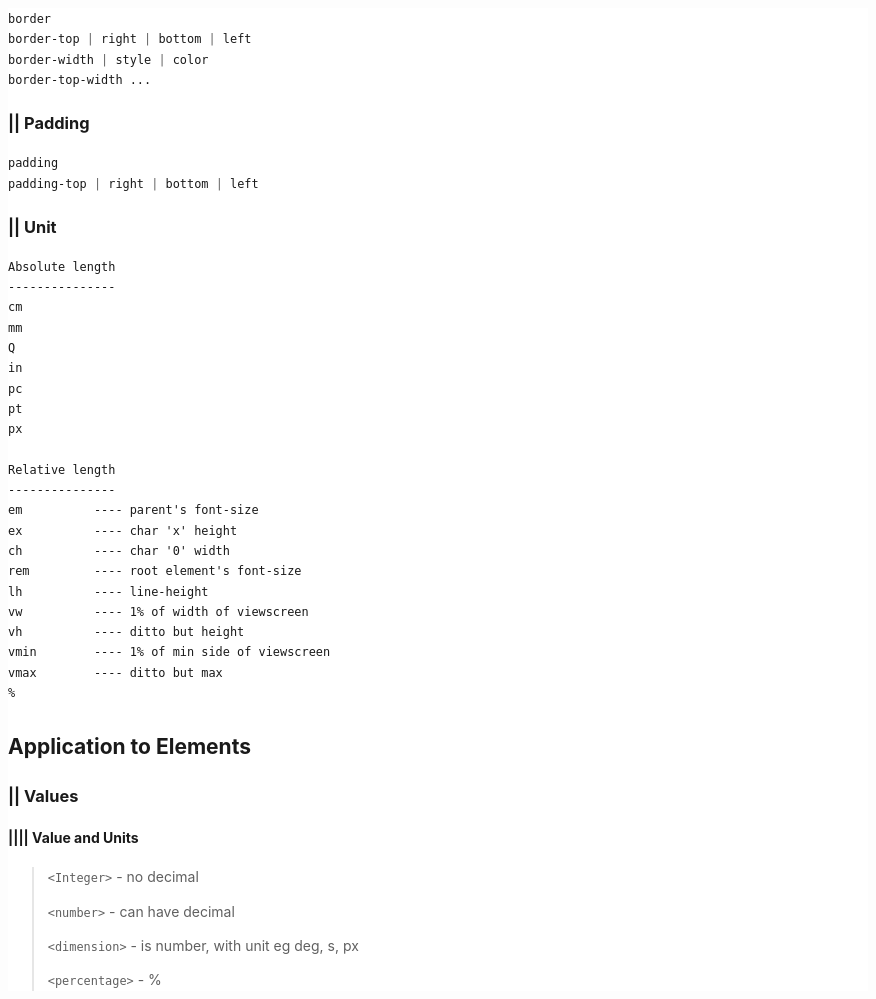 ```css
border
border-top | right | bottom | left
border-width | style | color
border-top-width ...
```



### || Padding

```css
padding
padding-top | right | bottom | left
```



### || Unit

```css
Absolute length
---------------
cm
mm
Q
in
pc
pt
px

Relative length
---------------
em			---- parent's font-size
ex 			---- char 'x' height
ch			---- char '0' width
rem			---- root element's font-size
lh			---- line-height
vw			---- 1% of width of viewscreen 
vh			---- ditto but height
vmin		---- 1% of min side of viewscreen
vmax		---- ditto but max
%
```



## Application to Elements

### || Values

#### |||| Value and Units

> `<Integer>` - no decimal
>
> `<number>` - can have decimal
>
> `<dimension>` - is number, with unit eg deg, s, px
>
> `<percentage>` - %
